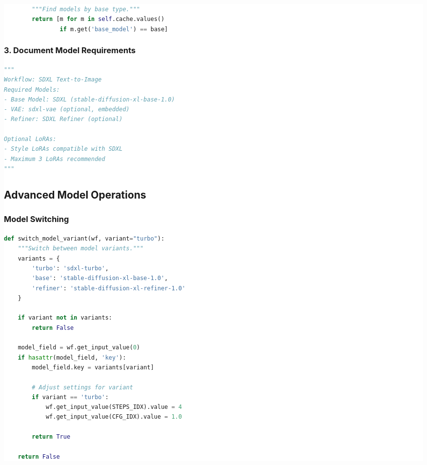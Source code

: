 ```python
        """Find models by base type."""
        return [m for m in self.cache.values() 
                if m.get('base_model') == base]
```

### 3. Document Model Requirements

```python
"""
Workflow: SDXL Text-to-Image
Required Models:
- Base Model: SDXL (stable-diffusion-xl-base-1.0)
- VAE: sdxl-vae (optional, embedded)
- Refiner: SDXL Refiner (optional)

Optional LoRAs:
- Style LoRAs compatible with SDXL
- Maximum 3 LoRAs recommended
"""
```

## Advanced Model Operations

### Model Switching

```python
def switch_model_variant(wf, variant="turbo"):
    """Switch between model variants."""
    variants = {
        'turbo': 'sdxl-turbo',
        'base': 'stable-diffusion-xl-base-1.0',
        'refiner': 'stable-diffusion-xl-refiner-1.0'
    }
    
    if variant not in variants:
        return False
    
    model_field = wf.get_input_value(0)
    if hasattr(model_field, 'key'):
        model_field.key = variants[variant]
        
        # Adjust settings for variant
        if variant == 'turbo':
            wf.get_input_value(STEPS_IDX).value = 4
            wf.get_input_value(CFG_IDX).value = 1.0
        
        return True
    
    return False
```
